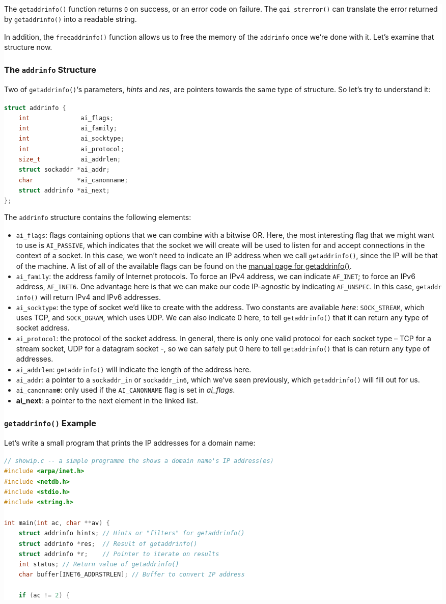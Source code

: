 The `getaddrinfo()` function returns `0` on success, or an error code on failure. The `gai_strerror()` can translate the error returned by `getaddrinfo()` into a readable string.

In addition, the `freeaddrinfo()` function allows us to free the memory of the `addrinfo` once we’re done with it. Let’s examine that structure now.

### The `addrinfo` Structure

Two of `getaddrinfo()`‘s parameters, *hints* and *res*, are pointers towards the same type of structure. So let’s try to understand it:

```cpp
struct addrinfo {
    int              ai_flags;
    int              ai_family;
    int              ai_socktype;
    int              ai_protocol;
    size_t           ai_addrlen;
    struct sockaddr *ai_addr;
    char            *ai_canonname;
    struct addrinfo *ai_next;
};
```

The `addrinfo` structure contains the following elements:

- `ai_flags`: flags containing options that we can combine with a bitwise OR. Here, the most interesting flag that we might want to use is `AI_PASSIVE`, which indicates that the socket we will create will be used to listen for and accept connections in the context of a socket. In this case, we won’t need to indicate an IP address when we call `getaddrinfo()`, since the IP will be that of the machine. A list of all of the available flags can be found on the [manual page for getaddrinfo()](https://man7.org/linux/man-pages/man3/getaddrinfo.3.html).
- `ai_family`: the address family of Internet protocols. To force an IPv4 address, we can indicate `AF_INET`; to force an IPv6 address, `AF_INET6`. One advantage here is that we can make our code IP-agnostic by indicating `AF_UNSPEC`. In this case, `getaddrinfo()` will return IPv4 and IPv6 addresses.
- `ai_socktype`: the type of socket we’d like to create with the address. Two constants are available *here*: `SOCK_STREAM`, which uses TCP, and `SOCK_DGRAM`, which uses UDP. We can also indicate 0 here, to tell `getaddrinfo()` that it can return any type of socket address.
- `ai_protocol`: the protocol of the socket address. In general, there is only one valid protocol for each socket type – TCP for a stream socket, UDP for a datagram socket -, so we can safely put 0 here to tell `getaddrinfo()` that is can return any type of addresses.
- `ai_addrlen`: `getaddrinfo()` will indicate the length of the address here.
- `ai_addr`: a pointer to a `sockaddr_in` or `sockaddr_in6`, which we’ve seen previously, which `getaddrinfo()` will fill out for us.
- `ai_canonnam`**e**: only used if the `AI_CANONNAME` flag is set in *ai_flags*.
- **ai_next**: a pointer to the next element in the linked list.

### `getaddrinfo()` Example

Let’s write a small program that prints the IP addresses for a domain name:

```cpp
// showip.c -- a simple programme the shows a domain name's IP address(es)
#include <arpa/inet.h>
#include <netdb.h>
#include <stdio.h>
#include <string.h>

int main(int ac, char **av) {
    struct addrinfo hints; // Hints or "filters" for getaddrinfo()
    struct addrinfo *res;  // Result of getaddrinfo()
    struct addrinfo *r;    // Pointer to iterate on results
    int status; // Return value of getaddrinfo()
    char buffer[INET6_ADDRSTRLEN]; // Buffer to convert IP address

    if (ac != 2) {
```